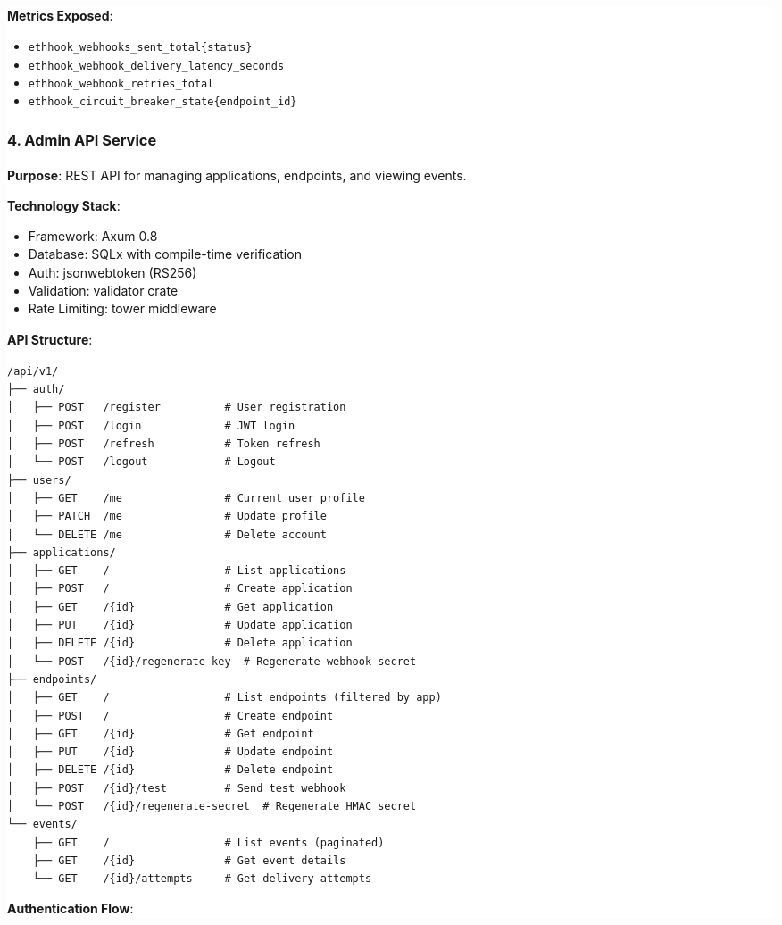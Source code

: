 **Metrics Exposed**:

- `ethhook_webhooks_sent_total{status}`
- `ethhook_webhook_delivery_latency_seconds`
- `ethhook_webhook_retries_total`
- `ethhook_circuit_breaker_state{endpoint_id}`

### 4. Admin API Service

**Purpose**: REST API for managing applications, endpoints, and viewing events.

**Technology Stack**:

- Framework: Axum 0.8
- Database: SQLx with compile-time verification
- Auth: jsonwebtoken (RS256)
- Validation: validator crate
- Rate Limiting: tower middleware

**API Structure**:

```text
/api/v1/
├── auth/
│   ├── POST   /register          # User registration
│   ├── POST   /login             # JWT login
│   ├── POST   /refresh           # Token refresh
│   └── POST   /logout            # Logout
├── users/
│   ├── GET    /me                # Current user profile
│   ├── PATCH  /me                # Update profile
│   └── DELETE /me                # Delete account
├── applications/
│   ├── GET    /                  # List applications
│   ├── POST   /                  # Create application
│   ├── GET    /{id}              # Get application
│   ├── PUT    /{id}              # Update application
│   ├── DELETE /{id}              # Delete application
│   └── POST   /{id}/regenerate-key  # Regenerate webhook secret
├── endpoints/
│   ├── GET    /                  # List endpoints (filtered by app)
│   ├── POST   /                  # Create endpoint
│   ├── GET    /{id}              # Get endpoint
│   ├── PUT    /{id}              # Update endpoint
│   ├── DELETE /{id}              # Delete endpoint
│   ├── POST   /{id}/test         # Send test webhook
│   └── POST   /{id}/regenerate-secret  # Regenerate HMAC secret
└── events/
    ├── GET    /                  # List events (paginated)
    ├── GET    /{id}              # Get event details
    └── GET    /{id}/attempts     # Get delivery attempts
```

**Authentication Flow**:
